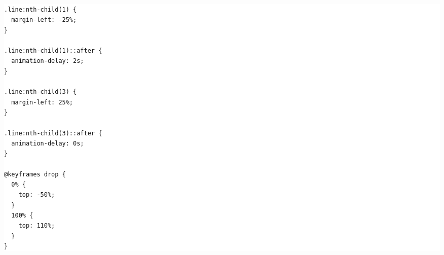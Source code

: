     .line:nth-child(1) {
      margin-left: -25%;
    }

    .line:nth-child(1)::after {
      animation-delay: 2s;
    }

    .line:nth-child(3) {
      margin-left: 25%;
    }

    .line:nth-child(3)::after {
      animation-delay: 0s;
    }

    @keyframes drop {
      0% {
        top: -50%;
      }
      100% {
        top: 110%;
      }
    }
  </style>
</head>
<body>
  <div class="lines">
    <div class="line"></div>
    <div class="line"></div>
    <div class="line"></div>
  </div>
</body>
</html>

